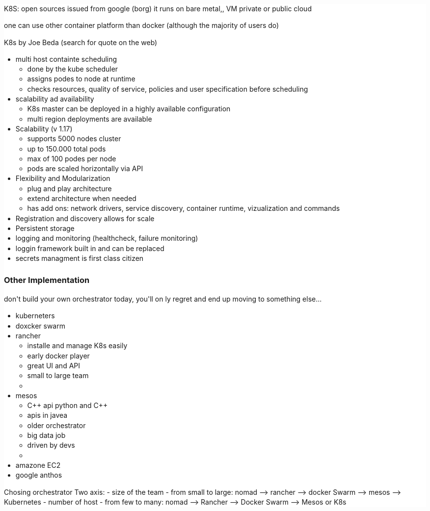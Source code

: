 K8S: open sources 
issued from google (borg)
it runs on bare metal,, VM private or public cloud

one can use other container platform than docker (although the majority of users do)

K8s by Joe Beda (search for quote on the web)
- multi host containte scheduling
  - done by the kube scheduler
  - assigns podes to node at runtime
  - checks resources, quality of service, policies and user specification before scheduling
- scalability ad availability
  - K8s master can be deployed in a highly available configuration
  - multi region deployments are available
- Scalability (v 1.17)
  - supports  5000 nodes cluster
  - up to 150.000 total pods
  - max of 100 podes per node
  - pods are scaled horizontally via API
- Flexibility and Modularization
  - plug and play architecture
  - extend architecture when needed
  - has add ons: network drivers, service discovery, container runtime, vizualization and commands
- Registration and discovery allows for scale
- Persistent storage
- logging and monitoring (healthcheck, failure monitoring)
- loggin framework built in and can be replaced
- secrets managment is first class citizen

### Other Implementation 
don't build your own orchestrator today, you'll on ly regret and end up moving to something else...
- kuberneters
- doxcker swarm
- rancher
  - installe and manage K8s easily
  - early docker player
  - great UI and API
  - small to large team
  - 
- mesos
  - C++ api python and C++
  - apis in javea
  - older orchestrator
  - big data job
  - driven by devs
  - 
- amazone EC2
- google anthos

Chosing orchestrator
Two axis: 
    - size of the team
      - from small to large: nomad --> rancher --> docker Swarm --> mesos --> Kubernetes
    - number of host
      - from few to many: nomad --> Rancher --> Docker Swarm --> Mesos or K8s
